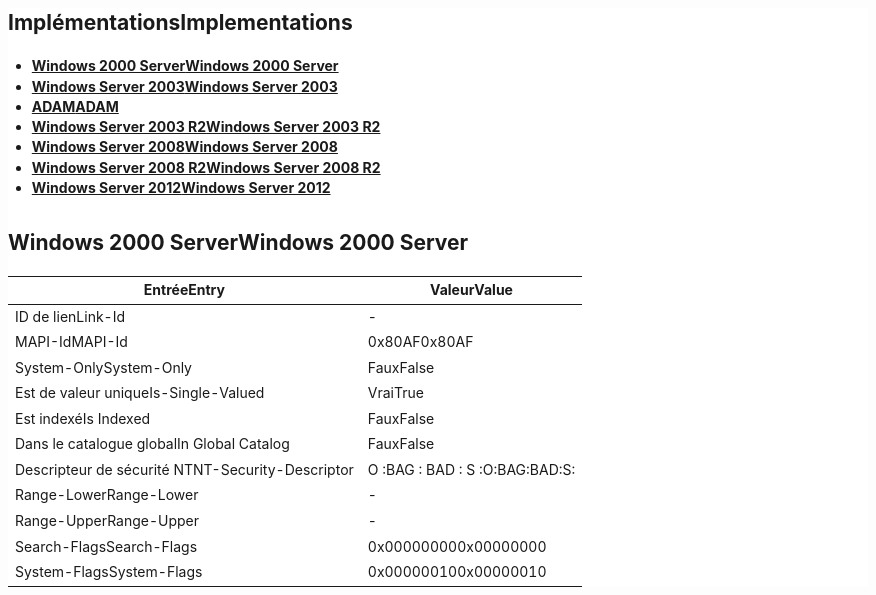 

## <a name="implementations"></a><span data-ttu-id="03243-127">Implémentations</span><span class="sxs-lookup"><span data-stu-id="03243-127">Implementations</span></span>

-   [<span data-ttu-id="03243-128">**Windows 2000 Server**</span><span class="sxs-lookup"><span data-stu-id="03243-128">**Windows 2000 Server**</span></span>](#windows-2000-server)
-   [<span data-ttu-id="03243-129">**Windows Server 2003**</span><span class="sxs-lookup"><span data-stu-id="03243-129">**Windows Server 2003**</span></span>](#windows-server-2003)
-   [<span data-ttu-id="03243-130">**ADAM**</span><span class="sxs-lookup"><span data-stu-id="03243-130">**ADAM**</span></span>](#adam)
-   [<span data-ttu-id="03243-131">**Windows Server 2003 R2**</span><span class="sxs-lookup"><span data-stu-id="03243-131">**Windows Server 2003 R2**</span></span>](#windows-server-2003-r2)
-   [<span data-ttu-id="03243-132">**Windows Server 2008**</span><span class="sxs-lookup"><span data-stu-id="03243-132">**Windows Server 2008**</span></span>](#windows-server-2008)
-   [<span data-ttu-id="03243-133">**Windows Server 2008 R2**</span><span class="sxs-lookup"><span data-stu-id="03243-133">**Windows Server 2008 R2**</span></span>](#windows-server-2008-r2)
-   [<span data-ttu-id="03243-134">**Windows Server 2012**</span><span class="sxs-lookup"><span data-stu-id="03243-134">**Windows Server 2012**</span></span>](#windows-server-2012)

## <a name="windows-2000-server"></a><span data-ttu-id="03243-135">Windows 2000 Server</span><span class="sxs-lookup"><span data-stu-id="03243-135">Windows 2000 Server</span></span>



| <span data-ttu-id="03243-136">Entrée</span><span class="sxs-lookup"><span data-stu-id="03243-136">Entry</span></span> | <span data-ttu-id="03243-137">Valeur</span><span class="sxs-lookup"><span data-stu-id="03243-137">Value</span></span> |
|------------------------|-------------------------------------------------------------------------------------------------------|
| <span data-ttu-id="03243-138">ID de lien</span><span class="sxs-lookup"><span data-stu-id="03243-138">Link-Id</span></span>                | \-                                                                                                    |
| <span data-ttu-id="03243-139">MAPI-Id</span><span class="sxs-lookup"><span data-stu-id="03243-139">MAPI-Id</span></span>                | <span data-ttu-id="03243-140">0x80AF</span><span class="sxs-lookup"><span data-stu-id="03243-140">0x80AF</span></span>                                                                                                |
| <span data-ttu-id="03243-141">System-Only</span><span class="sxs-lookup"><span data-stu-id="03243-141">System-Only</span></span>            | <span data-ttu-id="03243-142">Faux</span><span class="sxs-lookup"><span data-stu-id="03243-142">False</span></span>                                                                                                 |
| <span data-ttu-id="03243-143">Est de valeur unique</span><span class="sxs-lookup"><span data-stu-id="03243-143">Is-Single-Valued</span></span>       | <span data-ttu-id="03243-144">Vrai</span><span class="sxs-lookup"><span data-stu-id="03243-144">True</span></span>                                                                                                  |
| <span data-ttu-id="03243-145">Est indexé</span><span class="sxs-lookup"><span data-stu-id="03243-145">Is Indexed</span></span>             | <span data-ttu-id="03243-146">Faux</span><span class="sxs-lookup"><span data-stu-id="03243-146">False</span></span>                                                                                                 |
| <span data-ttu-id="03243-147">Dans le catalogue global</span><span class="sxs-lookup"><span data-stu-id="03243-147">In Global Catalog</span></span>      | <span data-ttu-id="03243-148">Faux</span><span class="sxs-lookup"><span data-stu-id="03243-148">False</span></span>                                                                                                 |
| <span data-ttu-id="03243-149">Descripteur de sécurité NT</span><span class="sxs-lookup"><span data-stu-id="03243-149">NT-Security-Descriptor</span></span> | <span data-ttu-id="03243-150">O :BAG : BAD : S :</span><span class="sxs-lookup"><span data-stu-id="03243-150">O:BAG:BAD:S:</span></span>                                                                                          |
| <span data-ttu-id="03243-151">Range-Lower</span><span class="sxs-lookup"><span data-stu-id="03243-151">Range-Lower</span></span>            | \-                                                                                                    |
| <span data-ttu-id="03243-152">Range-Upper</span><span class="sxs-lookup"><span data-stu-id="03243-152">Range-Upper</span></span>            | \-                                                                                                    |
| <span data-ttu-id="03243-153">Search-Flags</span><span class="sxs-lookup"><span data-stu-id="03243-153">Search-Flags</span></span>           | <span data-ttu-id="03243-154">0x00000000</span><span class="sxs-lookup"><span data-stu-id="03243-154">0x00000000</span></span>                                                                                            |
| <span data-ttu-id="03243-155">System-Flags</span><span class="sxs-lookup"><span data-stu-id="03243-155">System-Flags</span></span>           | <span data-ttu-id="03243-156">0x00000010</span><span class="sxs-lookup"><span data-stu-id="03243-156">0x00000010</span></span>                                                                                            |